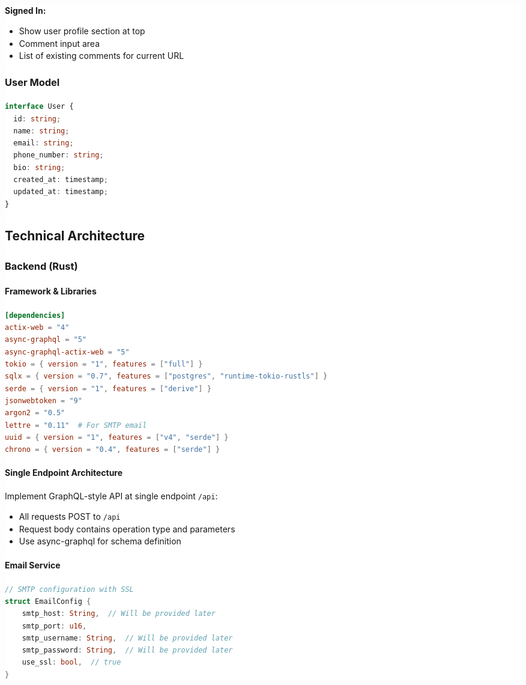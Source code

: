 **Signed In:**
- Show user profile section at top
- Comment input area
- List of existing comments for current URL

### User Model
```typescript
interface User {
  id: string;
  name: string;
  email: string;
  phone_number: string;
  bio: string;
  created_at: timestamp;
  updated_at: timestamp;
}
```

## Technical Architecture

### Backend (Rust)

#### Framework & Libraries
```toml
[dependencies]
actix-web = "4"
async-graphql = "5"
async-graphql-actix-web = "5"
tokio = { version = "1", features = ["full"] }
sqlx = { version = "0.7", features = ["postgres", "runtime-tokio-rustls"] }
serde = { version = "1", features = ["derive"] }
jsonwebtoken = "9"
argon2 = "0.5"
lettre = "0.11"  # For SMTP email
uuid = { version = "1", features = ["v4", "serde"] }
chrono = { version = "0.4", features = ["serde"] }
```

#### Single Endpoint Architecture
Implement GraphQL-style API at single endpoint `/api`:
- All requests POST to `/api`
- Request body contains operation type and parameters
- Use async-graphql for schema definition

#### Email Service
```rust
// SMTP configuration with SSL
struct EmailConfig {
    smtp_host: String,  // Will be provided later
    smtp_port: u16,
    smtp_username: String,  // Will be provided later
    smtp_password: String,  // Will be provided later
    use_ssl: bool,  // true
}
```

